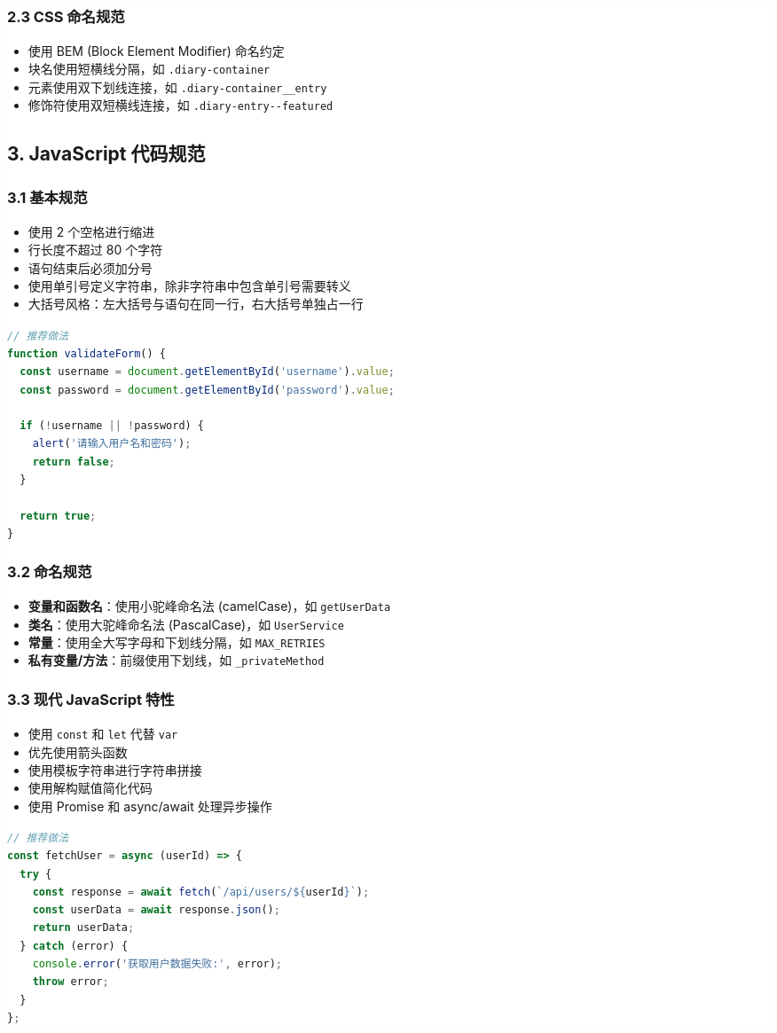 ### 2.3 CSS 命名规范

- 使用 BEM (Block Element Modifier) 命名约定
- 块名使用短横线分隔，如 `.diary-container`
- 元素使用双下划线连接，如 `.diary-container__entry`
- 修饰符使用双短横线连接，如 `.diary-entry--featured`

## 3. JavaScript 代码规范

### 3.1 基本规范

- 使用 2 个空格进行缩进
- 行长度不超过 80 个字符
- 语句结束后必须加分号
- 使用单引号定义字符串，除非字符串中包含单引号需要转义
- 大括号风格：左大括号与语句在同一行，右大括号单独占一行

```javascript
// 推荐做法
function validateForm() {
  const username = document.getElementById('username').value;
  const password = document.getElementById('password').value;
  
  if (!username || !password) {
    alert('请输入用户名和密码');
    return false;
  }
  
  return true;
}
```

### 3.2 命名规范

- **变量和函数名**：使用小驼峰命名法 (camelCase)，如 `getUserData`
- **类名**：使用大驼峰命名法 (PascalCase)，如 `UserService`
- **常量**：使用全大写字母和下划线分隔，如 `MAX_RETRIES`
- **私有变量/方法**：前缀使用下划线，如 `_privateMethod`

### 3.3 现代 JavaScript 特性

- 使用 `const` 和 `let` 代替 `var`
- 优先使用箭头函数
- 使用模板字符串进行字符串拼接
- 使用解构赋值简化代码
- 使用 Promise 和 async/await 处理异步操作

```javascript
// 推荐做法
const fetchUser = async (userId) => {
  try {
    const response = await fetch(`/api/users/${userId}`);
    const userData = await response.json();
    return userData;
  } catch (error) {
    console.error('获取用户数据失败:', error);
    throw error;
  }
};
```
